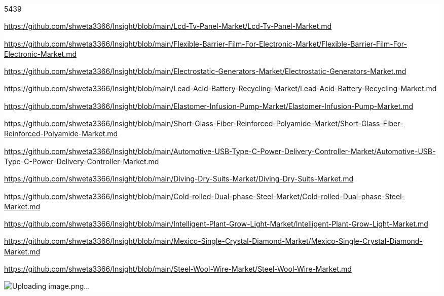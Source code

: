 5439</p><p><a href="https://github.com/shweta3366/Insight/blob/main/Lcd-Tv-Panel-Market/Lcd-Tv-Panel-Market.md">https://github.com/shweta3366/Insight/blob/main/Lcd-Tv-Panel-Market/Lcd-Tv-Panel-Market.md</a></p><p><a href="https://github.com/shweta3366/Insight/blob/main/Flexible-Barrier-Film-For-Electronic-Market/Flexible-Barrier-Film-For-Electronic-Market.md">https://github.com/shweta3366/Insight/blob/main/Flexible-Barrier-Film-For-Electronic-Market/Flexible-Barrier-Film-For-Electronic-Market.md</a></p><p><a href="https://github.com/shweta3366/Insight/blob/main/Electrostatic-Generators-Market/Electrostatic-Generators-Market.md">https://github.com/shweta3366/Insight/blob/main/Electrostatic-Generators-Market/Electrostatic-Generators-Market.md</a></p><p><a href="https://github.com/shweta3366/Insight/blob/main/Lead-Acid-Battery-Recycling-Market/Lead-Acid-Battery-Recycling-Market.md">https://github.com/shweta3366/Insight/blob/main/Lead-Acid-Battery-Recycling-Market/Lead-Acid-Battery-Recycling-Market.md</a></p><p><a href="https://github.com/shweta3366/Insight/blob/main/Elastomer-Infusion-Pump-Market/Elastomer-Infusion-Pump-Market.md">https://github.com/shweta3366/Insight/blob/main/Elastomer-Infusion-Pump-Market/Elastomer-Infusion-Pump-Market.md</a></p><p><a href="https://github.com/shweta3366/Insight/blob/main/Short-Glass-Fiber-Reinforced-Polyamide-Market/Short-Glass-Fiber-Reinforced-Polyamide-Market.md">https://github.com/shweta3366/Insight/blob/main/Short-Glass-Fiber-Reinforced-Polyamide-Market/Short-Glass-Fiber-Reinforced-Polyamide-Market.md</a></p><p><a href="https://github.com/shweta3366/Insight/blob/main/Automotive-USB-Type-C-Power-Delivery-Controller-Market/Automotive-USB-Type-C-Power-Delivery-Controller-Market.md">https://github.com/shweta3366/Insight/blob/main/Automotive-USB-Type-C-Power-Delivery-Controller-Market/Automotive-USB-Type-C-Power-Delivery-Controller-Market.md</a></p><p><a href="https://github.com/shweta3366/Insight/blob/main/Diving-Dry-Suits-Market/Diving-Dry-Suits-Market.md">https://github.com/shweta3366/Insight/blob/main/Diving-Dry-Suits-Market/Diving-Dry-Suits-Market.md</a></p><p><a href="https://github.com/shweta3366/Insight/blob/main/Cold-rolled-Dual-phase-Steel-Market/Cold-rolled-Dual-phase-Steel-Market.md">https://github.com/shweta3366/Insight/blob/main/Cold-rolled-Dual-phase-Steel-Market/Cold-rolled-Dual-phase-Steel-Market.md</a></p><p><a href="https://github.com/shweta3366/Insight/blob/main/Intelligent-Plant-Grow-Light-Market/Intelligent-Plant-Grow-Light-Market.md">https://github.com/shweta3366/Insight/blob/main/Intelligent-Plant-Grow-Light-Market/Intelligent-Plant-Grow-Light-Market.md</a></p><p><a href="https://github.com/shweta3366/Insight/blob/main/Mexico-Single-Crystal-Diamond-Market/Mexico-Single-Crystal-Diamond-Market.md">https://github.com/shweta3366/Insight/blob/main/Mexico-Single-Crystal-Diamond-Market/Mexico-Single-Crystal-Diamond-Market.md</a></p><p><a href="https://github.com/shweta3366/Insight/blob/main/Steel-Wool-Wire-Market/Steel-Wool-Wire-Market.md">https://github.com/shweta3366/Insight/blob/main/Steel-Wool-Wire-Market/Steel-Wool-Wire-Market.md</a></p>
![Uploading image.png…]()
